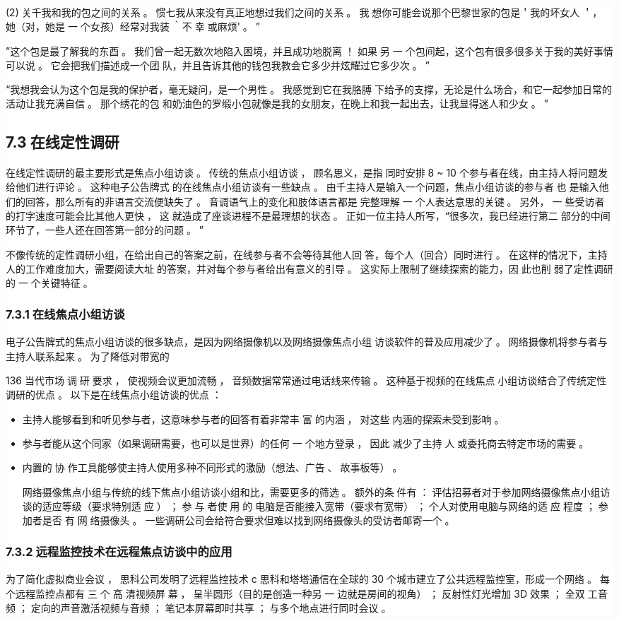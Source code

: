 (2) 关千我和我的包之间的关系 。 惯七我从来没有真正地想过我们之间的关系 。 我
想你可能会说那个巴黎世家的包是＇我的坏女人 ＇， 她（对，她是 一 个女孩）经常对我装
｀不 幸 或麻烦' 。 ”

”这个包是最了解我的东酉 。 我们曾一起无数次地陷入困境，并且成功地脱离 ！ 如果
另 一 个包间起，这个包有很多很多关于我的美好事情可以说 。 它会把我们描述成一个团
队，并且告诉其他的钱包我教会它多少并炫耀过它多少次 。 ”

“我想我会认为这个包是我的保护者，毫无疑问，是一个男性 。 我感觉到它在我胳膊
下给予的支撑，无论是什么场合，和它一起参加日常的活动让我充满自信 。 那个绣花的包
和奶油色的罗缎小包就像是我的女朋友，在晚上和我一起出去，让我显得迷人和少女 。 ”

## 7.3 在线定性调研

在线定性调研的最主要形式是焦点小组访谈 。 传统的焦点小组访谈 ， 顾名思义，是指
同时安排 8 ~ 10 个参与者在线，由主持人将问题发给他们进行评论 。 这种电子公告牌式
的在线焦点小组访谈有一些缺点 。 由千主持人是输入一个问题，焦点小组访谈的参与者 也
是输入他们的回答，那么所有的非语言交流便缺失了 。 音调语气上的变化和肢体语言都是
完整理解 一 个人表达意思的关键 。 另外， 一 些受访者的打字速度可能会比其他人更快 ， 这
就造成了座谈进程不是最理想的状态 。 正如一位主持人所写，“很多次，我已经进行第二
部分的中间环节了，一些人还在回答第一部分的问题 。 ”

不像传统的定性调研小组，在给出自己的答案之前，在线参与者不会等待其他人回
答，每个人（回合）同时进行 。 在这样的情况下，主持人的工作难度加大，需要阅读大址
的答案，并对每个参与者给出有意义的引导 。 这实际上限制了继续探索的能力，因 此也削
弱了定性调研的 一 个关键特征 。

### 7.3.1 在线焦点小组访谈
电子公告牌式的焦点小组访谈的很多缺点，是因为网络摄像机以及网络摄像焦点小组
访谈软件的普及应用减少了 。 网络摄像机将参与者与主持人联系起来 。 为了降低对带宽的


136 当代市场 调 研
要求 ， 使视频会议更加流畅 ， 音频数据常常通过电话线来传输 。 这种基于视频的在线焦点
小组访谈结合了传统定性调研的优点 。 以下是在线焦点小组访谈的优点 ：

- 主持人能够看到和听见参与者，这意味参与者的回答有着非常丰 富 的内涵 ， 对这些
  内涵的探索未受到影响 。
- 参与者能从这个同家（如果调研需要，也可以是世界）的任何 一 个地方登录 ， 因此
  减少了主持 人 或委托商去特定市场的需要 。
- 内置的 协 作工具能够使主持人使用多种不同形式的激励（想法、广告 、 故事板等） 。
  
  网络摄像焦点小组与传统的线下焦点小组访谈小组和比，需要更多的筛选 。 额外的条
  件有 ： 评估招募者对于参加网络摄像焦点小组访谈的适应等级（要求特别适 应 ） ； 参 与 者使
  用 的 电脑是否能接入宽带（要求有宽带） ； 个人对使用电脑与网络的适 应 程度 ； 参加者是否
  有 网 络摄像头 。 一些调研公司会给符合要求但难以找到网络摄像头的受访者邮寄一个 。
  
###   7.3.2 远程监控技术在远程焦点访谈中的应用

  为了简化虚拟商业会议 ， 思科公司发明了远程监控技术 c 思科和塔塔通信在全球的
  30 个城市建立了公共远程监控室，形成一个网络 。 每个远程监控点都有 三 个 高 清视频屏
  幕 ， 呈半圆形（目的是创造一种另 一 边就是房间的视角） ； 反射性灯光增加 3D 效果 ； 全双
  工音频 ； 定向的声音激活视频与音频 ； 笔记本屏幕即时共享 ； 与多个地点进行同时会议 。
